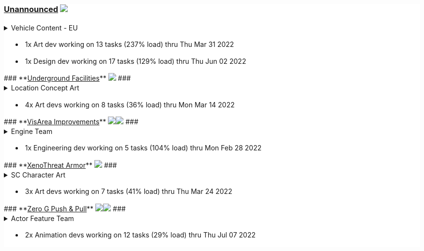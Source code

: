 ### **<a href="https://robertsspaceindustries.com/roadmap/progress-tracker/deliverables/yiz4x7c98ly70" target="_blank">Unannounced</a>** <span><img src="https://robertsspaceindustries.com/media/b9ka4ohfxyb1kr/source/StarCitizen_Square_LargeTrademark_White_Transparent.png"/></span> ###  
<details><summary>Vehicle Content - EU   
<ul><li>1x Art dev working on 13 tasks (237% load) thru Thu Mar 31 2022</li></ul><ul><li>1x Design dev working on 17 tasks (129% load) thru Thu Jun 02 2022</li></ul></summary></details>  
### **<a href="https://robertsspaceindustries.com/roadmap/progress-tracker/deliverables/8165duvvvh9zn" target="_blank">Underground Facilities</a>** <span><img src="https://robertsspaceindustries.com/media/b9ka4ohfxyb1kr/source/StarCitizen_Square_LargeTrademark_White_Transparent.png"/></span> ###  
<details><summary>Location Concept Art   
<ul><li>4x Art devs working on 8 tasks (36% load) thru Mon Mar 14 2022</li></ul></summary></details>  
### **<a href="https://robertsspaceindustries.com/roadmap/progress-tracker/deliverables/e0y5f68unh67f" target="_blank">VisArea Improvements</a>** <span><img src="https://robertsspaceindustries.com/media/b9ka4ohfxyb1kr/source/StarCitizen_Square_LargeTrademark_White_Transparent.png"/></span><span><img src="https://robertsspaceindustries.com/media/z2vo2a613vja6r/source/Squadron42_White_Reserved_Transparent.png"/></span> ###  
<details><summary>Engine Team   
<ul><li>1x Engineering dev working on 5 tasks (104% load) thru Mon Feb 28 2022</li></ul></summary></details>  
### **<a href="https://robertsspaceindustries.com/roadmap/progress-tracker/deliverables/at2xk9vxc0j5r" target="_blank">XenoThreat Armor</a>** <span><img src="https://robertsspaceindustries.com/media/b9ka4ohfxyb1kr/source/StarCitizen_Square_LargeTrademark_White_Transparent.png"/></span> ###  
<details><summary>SC Character Art   
<ul><li>3x Art devs working on 7 tasks (41% load) thru Thu Mar 24 2022</li></ul></summary></details>  
### **<a href="https://robertsspaceindustries.com/roadmap/progress-tracker/deliverables/vv4ufswireni7" target="_blank">Zero G Push & Pull</a>** <span><img src="https://robertsspaceindustries.com/media/b9ka4ohfxyb1kr/source/StarCitizen_Square_LargeTrademark_White_Transparent.png"/></span><span><img src="https://robertsspaceindustries.com/media/z2vo2a613vja6r/source/Squadron42_White_Reserved_Transparent.png"/></span> ###  
<details><summary>Actor Feature Team   
<ul></ul><ul><li>2x Animation devs working on 12 tasks (29% load) thru Thu Jul 07 2022</li></ul></summary></details>